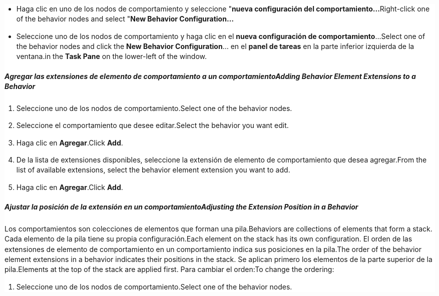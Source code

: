 -   <span data-ttu-id="597b6-306">Haga clic en uno de los nodos de comportamiento y seleccione "**nueva configuración del comportamiento...**</span><span class="sxs-lookup"><span data-stu-id="597b6-306">Right-click one of the behavior nodes and select "**New Behavior Configuration…**</span></span>  
  
-   <span data-ttu-id="597b6-307">Seleccione uno de los nodos de comportamiento y haga clic en el **nueva configuración de comportamiento**...</span><span class="sxs-lookup"><span data-stu-id="597b6-307">Select one of the behavior nodes and click the **New Behavior Configuration**…</span></span> <span data-ttu-id="597b6-308">en el **panel de tareas** en la parte inferior izquierda de la ventana.</span><span class="sxs-lookup"><span data-stu-id="597b6-308">in the **Task Pane** on the lower-left of the window.</span></span>  
  
##### <a name="adding-behavior-element-extensions-to-a-behavior"></a><span data-ttu-id="597b6-309">Agregar las extensiones de elemento de comportamiento a un comportamiento</span><span class="sxs-lookup"><span data-stu-id="597b6-309">Adding Behavior Element Extensions to a Behavior</span></span>  
  
1.  <span data-ttu-id="597b6-310">Seleccione uno de los nodos de comportamiento.</span><span class="sxs-lookup"><span data-stu-id="597b6-310">Select one of the behavior nodes.</span></span>  
  
2.  <span data-ttu-id="597b6-311">Seleccione el comportamiento que desee editar.</span><span class="sxs-lookup"><span data-stu-id="597b6-311">Select the behavior you want edit.</span></span>  
  
3.  <span data-ttu-id="597b6-312">Haga clic en **Agregar**.</span><span class="sxs-lookup"><span data-stu-id="597b6-312">Click **Add**.</span></span>  
  
4.  <span data-ttu-id="597b6-313">De la lista de extensiones disponibles, seleccione la extensión de elemento de comportamiento que desea agregar.</span><span class="sxs-lookup"><span data-stu-id="597b6-313">From the list of available extensions, select the behavior element extension you want to add.</span></span>  
  
5.  <span data-ttu-id="597b6-314">Haga clic en **Agregar**.</span><span class="sxs-lookup"><span data-stu-id="597b6-314">Click **Add**.</span></span>  
  
##### <a name="adjusting-the-extension-position-in-a-behavior"></a><span data-ttu-id="597b6-315">Ajustar la posición de la extensión en un comportamiento</span><span class="sxs-lookup"><span data-stu-id="597b6-315">Adjusting the Extension Position in a Behavior</span></span>  
 <span data-ttu-id="597b6-316">Los comportamientos son colecciones de elementos que forman una pila.</span><span class="sxs-lookup"><span data-stu-id="597b6-316">Behaviors are collections of elements that form a stack.</span></span> <span data-ttu-id="597b6-317">Cada elemento de la pila tiene su propia configuración.</span><span class="sxs-lookup"><span data-stu-id="597b6-317">Each element on the stack has its own configuration.</span></span> <span data-ttu-id="597b6-318">El orden de las extensiones de elemento de comportamiento en un comportamiento indica sus posiciones en la pila.</span><span class="sxs-lookup"><span data-stu-id="597b6-318">The order of the behavior element extensions in a behavior indicates their positions in the stack.</span></span> <span data-ttu-id="597b6-319">Se aplican primero los elementos de la parte superior de la pila.</span><span class="sxs-lookup"><span data-stu-id="597b6-319">Elements at the top of the stack are applied first.</span></span> <span data-ttu-id="597b6-320">Para cambiar el orden:</span><span class="sxs-lookup"><span data-stu-id="597b6-320">To change the ordering:</span></span>  
  
1.  <span data-ttu-id="597b6-321">Seleccione uno de los nodos de comportamiento.</span><span class="sxs-lookup"><span data-stu-id="597b6-321">Select one of the behavior nodes.</span></span>  
  